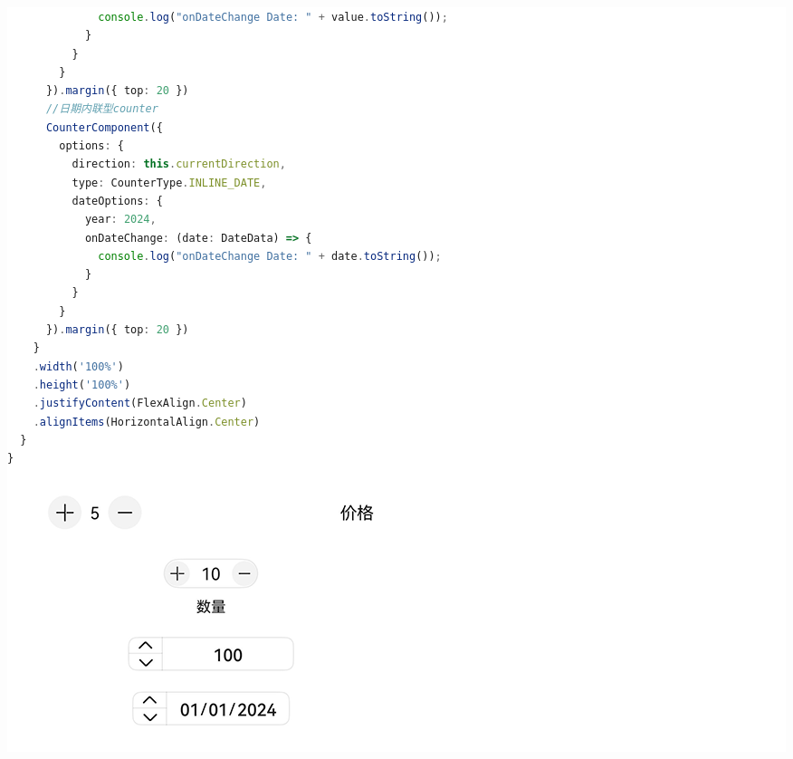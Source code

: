 ```ts
              console.log("onDateChange Date: " + value.toString());
            }
          }
        }
      }).margin({ top: 20 })
      //日期内联型counter
      CounterComponent({
        options: {
          direction: this.currentDirection,
          type: CounterType.INLINE_DATE,
          dateOptions: {
            year: 2024,
            onDateChange: (date: DateData) => {
              console.log("onDateChange Date: " + date.toString());
            }
          }
        }
      }).margin({ top: 20 })
    }
    .width('100%')
    .height('100%')
    .justifyContent(FlexAlign.Center)
    .alignItems(HorizontalAlign.Center)
  }
}
```
![datestyle](figures/counter_direction.png)
